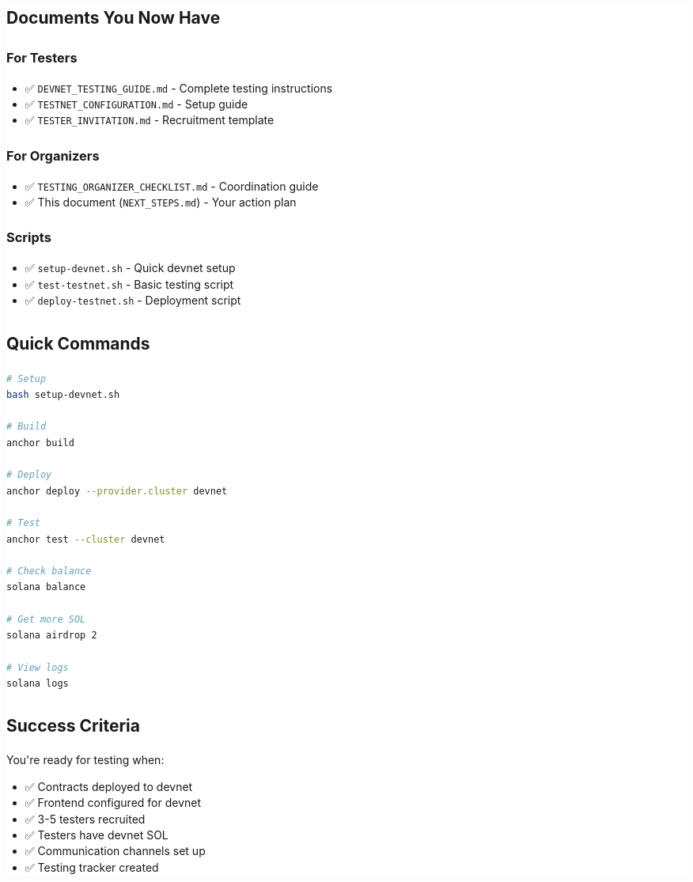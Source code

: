 ## Documents You Now Have

### For Testers
- ✅ `DEVNET_TESTING_GUIDE.md` - Complete testing instructions
- ✅ `TESTNET_CONFIGURATION.md` - Setup guide
- ✅ `TESTER_INVITATION.md` - Recruitment template

### For Organizers
- ✅ `TESTING_ORGANIZER_CHECKLIST.md` - Coordination guide
- ✅ This document (`NEXT_STEPS.md`) - Your action plan

### Scripts
- ✅ `setup-devnet.sh` - Quick devnet setup
- ✅ `test-testnet.sh` - Basic testing script
- ✅ `deploy-testnet.sh` - Deployment script

## Quick Commands

```bash
# Setup
bash setup-devnet.sh

# Build
anchor build

# Deploy
anchor deploy --provider.cluster devnet

# Test
anchor test --cluster devnet

# Check balance
solana balance

# Get more SOL
solana airdrop 2

# View logs
solana logs
```

## Success Criteria

You're ready for testing when:
- ✅ Contracts deployed to devnet
- ✅ Frontend configured for devnet
- ✅ 3-5 testers recruited
- ✅ Testers have devnet SOL
- ✅ Communication channels set up
- ✅ Testing tracker created
